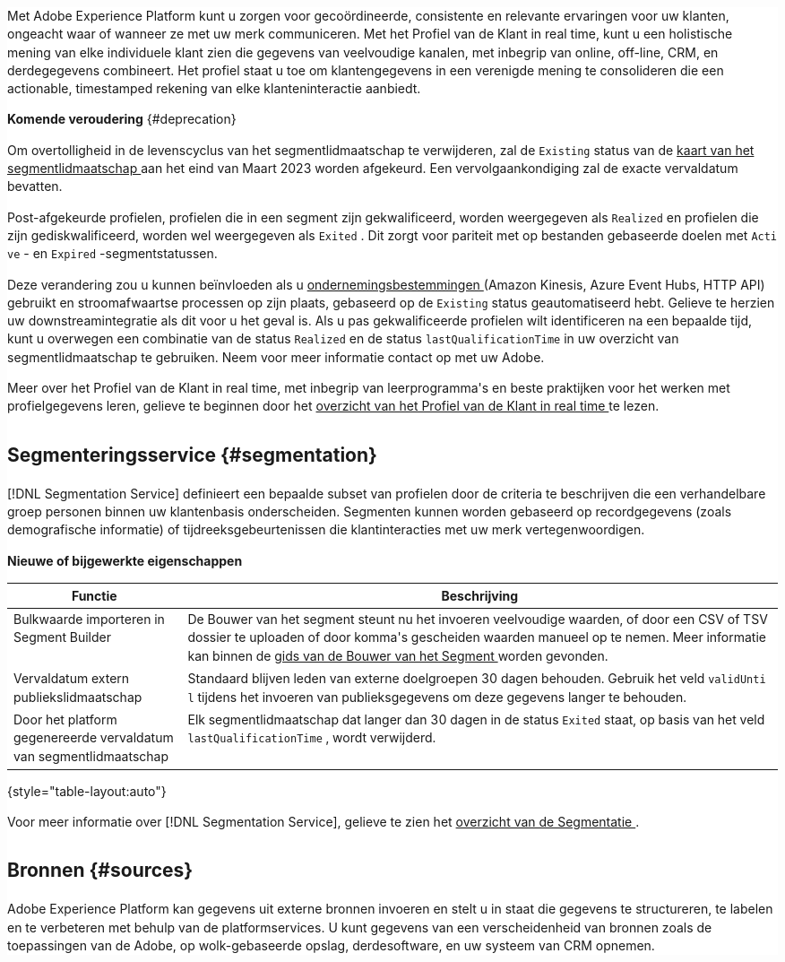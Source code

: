 Met Adobe Experience Platform kunt u zorgen voor gecoördineerde, consistente en relevante ervaringen voor uw klanten, ongeacht waar of wanneer ze met uw merk communiceren. Met het Profiel van de Klant in real time, kunt u een holistische mening van elke individuele klant zien die gegevens van veelvoudige kanalen, met inbegrip van online, off-line, CRM, en derdegegevens combineert. Het profiel staat u toe om klantengegevens in een verenigde mening te consolideren die een actionable, timestamped rekening van elke klanteninteractie aanbiedt.

**Komende veroudering** {#deprecation}

Om overtolligheid in de levenscyclus van het segmentlidmaatschap te verwijderen, zal de `Existing` status van de [ kaart van het segmentlidmaatschap ](../../xdm/field-groups/profile/segmentation.md) aan het eind van Maart 2023 worden afgekeurd. Een vervolgaankondiging zal de exacte vervaldatum bevatten.

Post-afgekeurde profielen, profielen die in een segment zijn gekwalificeerd, worden weergegeven als `Realized` en profielen die zijn gediskwalificeerd, worden wel weergegeven als `Exited` . Dit zorgt voor pariteit met op bestanden gebaseerde doelen met `Active` - en `Expired` -segmentstatussen.

Deze verandering zou u kunnen beïnvloeden als u [ ondernemingsbestemmingen ](../../destinations/destination-types.md#streaming-profile-export) (Amazon Kinesis, Azure Event Hubs, HTTP API) gebruikt en stroomafwaartse processen op zijn plaats, gebaseerd op de `Existing` status geautomatiseerd hebt. Gelieve te herzien uw downstreamintegratie als dit voor u het geval is. Als u pas gekwalificeerde profielen wilt identificeren na een bepaalde tijd, kunt u overwegen een combinatie van de status `Realized` en de status `lastQualificationTime` in uw overzicht van segmentlidmaatschap te gebruiken. Neem voor meer informatie contact op met uw Adobe.

Meer over het Profiel van de Klant in real time, met inbegrip van leerprogramma&#39;s en beste praktijken voor het werken met profielgegevens leren, gelieve te beginnen door het [ overzicht van het Profiel van de Klant in real time ](../../profile/home.md) te lezen.

## Segmenteringsservice {#segmentation}

[!DNL Segmentation Service] definieert een bepaalde subset van profielen door de criteria te beschrijven die een verhandelbare groep personen binnen uw klantenbasis onderscheiden. Segmenten kunnen worden gebaseerd op recordgegevens (zoals demografische informatie) of tijdreeksgebeurtenissen die klantinteracties met uw merk vertegenwoordigen.

**Nieuwe of bijgewerkte eigenschappen**

| Functie | Beschrijving |
| ------- | ----------- |
| Bulkwaarde importeren in Segment Builder | De Bouwer van het segment steunt nu het invoeren veelvoudige waarden, of door een CSV of TSV dossier te uploaden of door komma&#39;s gescheiden waarden manueel op te nemen. Meer informatie kan binnen de [ gids van de Bouwer van het Segment ](../../segmentation/ui/segment-builder.md#rule-builder-canvas) worden gevonden. |
| Vervaldatum extern publiekslidmaatschap | Standaard blijven leden van externe doelgroepen 30 dagen behouden. Gebruik het veld `validUntil` tijdens het invoeren van publieksgegevens om deze gegevens langer te behouden. |
| Door het platform gegenereerde vervaldatum van segmentlidmaatschap | Elk segmentlidmaatschap dat langer dan 30 dagen in de status `Exited` staat, op basis van het veld `lastQualificationTime` , wordt verwijderd. |

{style="table-layout:auto"}

Voor meer informatie over [!DNL Segmentation Service], gelieve te zien het [ overzicht van de Segmentatie ](../../segmentation/home.md).

## Bronnen {#sources}

Adobe Experience Platform kan gegevens uit externe bronnen invoeren en stelt u in staat die gegevens te structureren, te labelen en te verbeteren met behulp van de platformservices. U kunt gegevens van een verscheidenheid van bronnen zoals de toepassingen van de Adobe, op wolk-gebaseerde opslag, derdesoftware, en uw systeem van CRM opnemen.
